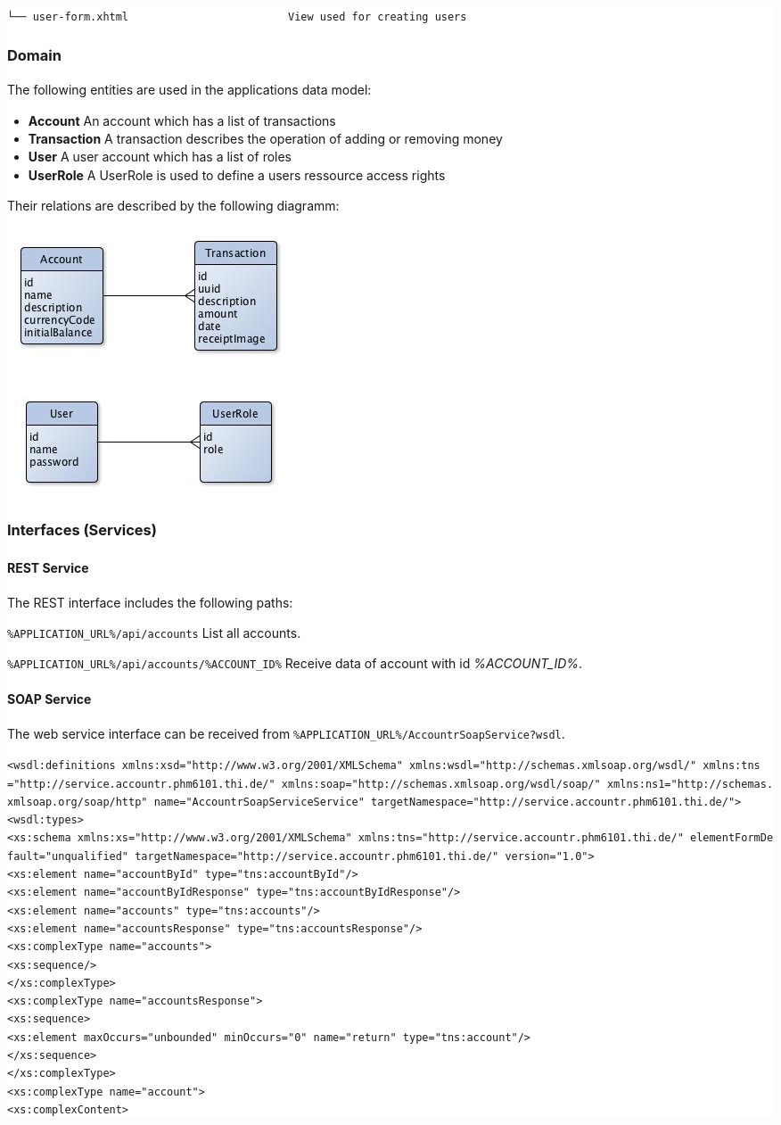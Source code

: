 ```
└── user-form.xhtml							View used for creating users
```

### Domain
The following entities are used in the applications data model:

* **Account** An account which has a list of transactions
* **Transaction** A transaction describes the operation of adding or removing money
* **User** A user account which has a list of roles
* **UserRole** A UserRole is used to define a users ressource access rights

Their relations are described by the following diagramm:

![Data model overview](doc/img/accountr_er.jpg "Data model overview")

### Interfaces (Services)
#### REST Service
The REST interface includes the following paths:

`%APPLICATION_URL%/api/accounts` List all accounts.

`%APPLICATION_URL%/api/accounts/%ACCOUNT_ID%` Receive data of account with id *%ACCOUNT_ID%*.

#### SOAP Service
The web service interface can be received from `%APPLICATION_URL%/AccountrSoapService?wsdl`.

```
<wsdl:definitions xmlns:xsd="http://www.w3.org/2001/XMLSchema" xmlns:wsdl="http://schemas.xmlsoap.org/wsdl/" xmlns:tns="http://service.accountr.phm6101.thi.de/" xmlns:soap="http://schemas.xmlsoap.org/wsdl/soap/" xmlns:ns1="http://schemas.xmlsoap.org/soap/http" name="AccountrSoapServiceService" targetNamespace="http://service.accountr.phm6101.thi.de/">
<wsdl:types>
<xs:schema xmlns:xs="http://www.w3.org/2001/XMLSchema" xmlns:tns="http://service.accountr.phm6101.thi.de/" elementFormDefault="unqualified" targetNamespace="http://service.accountr.phm6101.thi.de/" version="1.0">
<xs:element name="accountById" type="tns:accountById"/>
<xs:element name="accountByIdResponse" type="tns:accountByIdResponse"/>
<xs:element name="accounts" type="tns:accounts"/>
<xs:element name="accountsResponse" type="tns:accountsResponse"/>
<xs:complexType name="accounts">
<xs:sequence/>
</xs:complexType>
<xs:complexType name="accountsResponse">
<xs:sequence>
<xs:element maxOccurs="unbounded" minOccurs="0" name="return" type="tns:account"/>
</xs:sequence>
</xs:complexType>
<xs:complexType name="account">
<xs:complexContent>
```